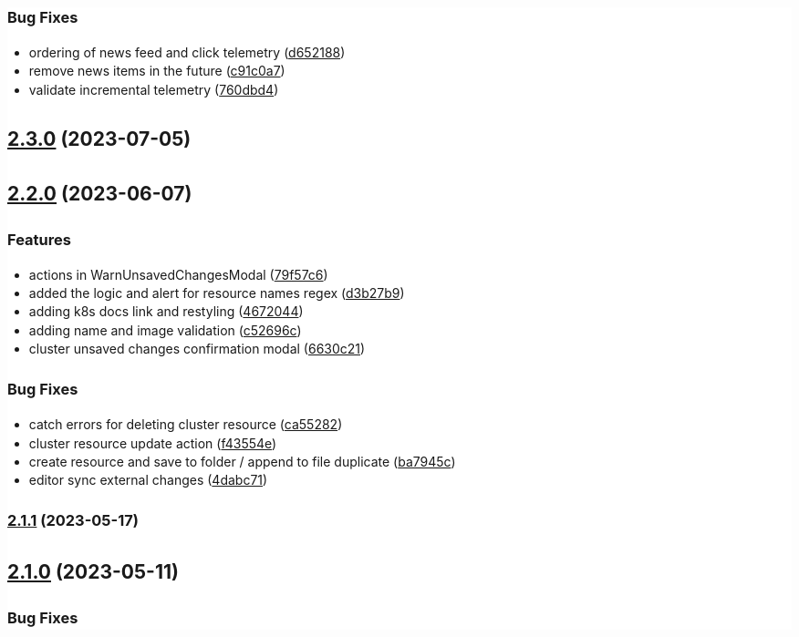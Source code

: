 
### Bug Fixes

* ordering of news feed and click telemetry ([d652188](https://github.com/kubeshop/monokle/commit/d65218818acc1d75889350142c4a77e3d7421bac))
* remove news items in the future ([c91c0a7](https://github.com/kubeshop/monokle/commit/c91c0a7de64490b9bea3510d7af79dc8b3331139))
* validate incremental telemetry ([760dbd4](https://github.com/kubeshop/monokle/commit/760dbd459ac5013453113396eb893906831e8fb1))

## [2.3.0](https://github.com/kubeshop/monokle/compare/v2.2.1-nightly-2023-07-05.0...v2.3.0) (2023-07-05)

## [2.2.0](https://github.com/kubeshop/monokle/compare/v2.1.2-nightly-2023-06-07.0...v2.2.0) (2023-06-07)


### Features

* actions in WarnUnsavedChangesModal ([79f57c6](https://github.com/kubeshop/monokle/commit/79f57c683970fb0315de3b403817f15af99a2fce))
* added the logic and alert for resource names regex ([d3b27b9](https://github.com/kubeshop/monokle/commit/d3b27b9a57b3f5e586dcd0adf98a44afb7894b9a))
* adding k8s docs link and restyling ([4672044](https://github.com/kubeshop/monokle/commit/467204469193af03a9792d42defef534615c3aef))
* adding name and image validation ([c52696c](https://github.com/kubeshop/monokle/commit/c52696c6a70e9da86df72a8542243fdc34d657ad))
* cluster unsaved changes confirmation modal ([6630c21](https://github.com/kubeshop/monokle/commit/6630c21cc5b4a16c3015ab94acf9d49e89a5b1df))


### Bug Fixes

* catch errors for deleting cluster resource ([ca55282](https://github.com/kubeshop/monokle/commit/ca552824f4114fdfe80f35da8c6169a7a176c8d8))
* cluster resource update action ([f43554e](https://github.com/kubeshop/monokle/commit/f43554e96bab815d1aec8012c42c938ed528f72f))
* create resource and save to folder / append to file duplicate ([ba7945c](https://github.com/kubeshop/monokle/commit/ba7945c5c11f59e0ae68bcdf6eb7c53038a5c2ce))
* editor sync external changes ([4dabc71](https://github.com/kubeshop/monokle/commit/4dabc713850e038a6f9be954f8cec0d55ea6a62b))

### [2.1.1](https://github.com/kubeshop/monokle/compare/v2.1.1-nightly-2023-05-17.0...v2.1.1) (2023-05-17)

## [2.1.0](https://github.com/kubeshop/monokle/compare/v2.0.11-nightly-2023-05-10.0...v2.1.0) (2023-05-11)


### Bug Fixes
